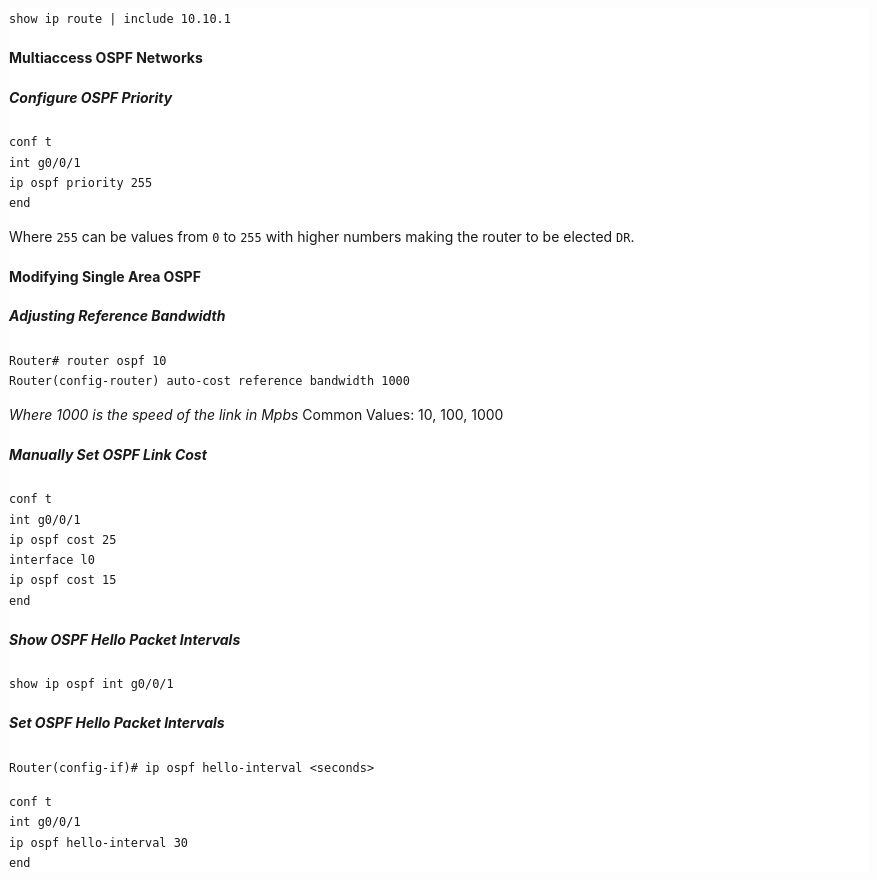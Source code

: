 ```
show ip route | include 10.10.1
```

#### Multiaccess OSPF Networks

##### Configure OSPF Priority

```
conf t
int g0/0/1
ip ospf priority 255
end
```

Where `255` can be values from `0` to `255` with higher numbers making the router to be elected `DR`.

#### Modifying Single Area OSPF

##### Adjusting Reference Bandwidth

```
Router# router ospf 10
Router(config-router) auto-cost reference bandwidth 1000
```

_Where 1000 is the speed of the link in Mpbs_
Common Values: 10, 100, 1000

##### Manually Set OSPF Link Cost

```
conf t
int g0/0/1
ip ospf cost 25
interface l0
ip ospf cost 15
end
```

##### Show OSPF Hello Packet Intervals

```
show ip ospf int g0/0/1
```

##### Set OSPF Hello Packet Intervals

```
Router(config-if)# ip ospf hello-interval <seconds>
```

```
conf t
int g0/0/1
ip ospf hello-interval 30
end
```
